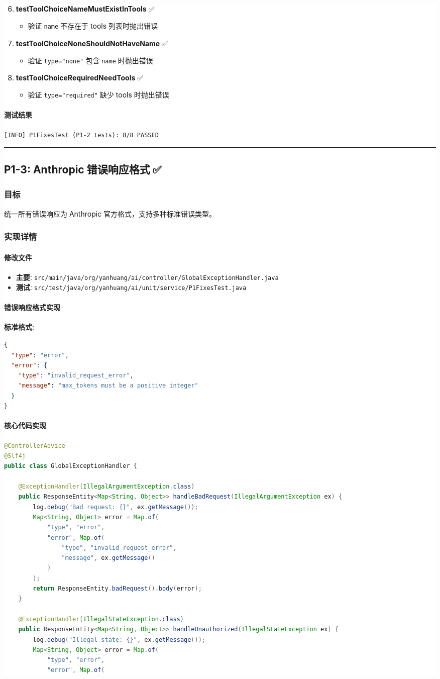 6. **testToolChoiceNameMustExistInTools** ✅
   - 验证 `name` 不存在于 tools 列表时抛出错误

7. **testToolChoiceNoneShouldNotHaveName** ✅
   - 验证 `type="none"` 包含 `name` 时抛出错误

8. **testToolChoiceRequiredNeedTools** ✅
   - 验证 `type="required"` 缺少 tools 时抛出错误

#### 测试结果
```
[INFO] P1FixesTest (P1-2 tests): 8/8 PASSED
```

---

## P1-3: Anthropic 错误响应格式 ✅

### 目标
统一所有错误响应为 Anthropic 官方格式，支持多种标准错误类型。

### 实现详情

#### 修改文件
- **主要**: `src/main/java/org/yanhuang/ai/controller/GlobalExceptionHandler.java`
- **测试**: `src/test/java/org/yanhuang/ai/unit/service/P1FixesTest.java`

#### 错误响应格式实现

**标准格式**:
```json
{
  "type": "error",
  "error": {
    "type": "invalid_request_error",
    "message": "max_tokens must be a positive integer"
  }
}
```

#### 核心代码实现
```java
@ControllerAdvice
@Slf4j
public class GlobalExceptionHandler {

    @ExceptionHandler(IllegalArgumentException.class)
    public ResponseEntity<Map<String, Object>> handleBadRequest(IllegalArgumentException ex) {
        log.debug("Bad request: {}", ex.getMessage());
        Map<String, Object> error = Map.of(
            "type", "error",
            "error", Map.of(
                "type", "invalid_request_error",
                "message", ex.getMessage()
            )
        );
        return ResponseEntity.badRequest().body(error);
    }

    @ExceptionHandler(IllegalStateException.class)
    public ResponseEntity<Map<String, Object>> handleUnauthorized(IllegalStateException ex) {
        log.debug("Illegal state: {}", ex.getMessage());
        Map<String, Object> error = Map.of(
            "type", "error",
            "error", Map.of(
```